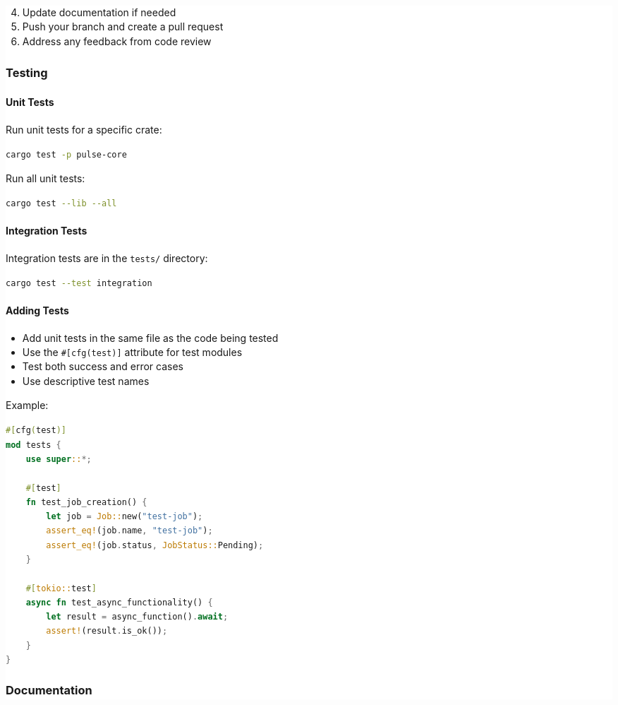 4. Update documentation if needed
5. Push your branch and create a pull request
6. Address any feedback from code review

### Testing

#### Unit Tests

Run unit tests for a specific crate:
```bash
cargo test -p pulse-core
```

Run all unit tests:
```bash
cargo test --lib --all
```

#### Integration Tests

Integration tests are in the `tests/` directory:
```bash
cargo test --test integration
```

#### Adding Tests

- Add unit tests in the same file as the code being tested
- Use the `#[cfg(test)]` attribute for test modules
- Test both success and error cases
- Use descriptive test names

Example:
```rust
#[cfg(test)]
mod tests {
    use super::*;

    #[test]
    fn test_job_creation() {
        let job = Job::new("test-job");
        assert_eq!(job.name, "test-job");
        assert_eq!(job.status, JobStatus::Pending);
    }

    #[tokio::test]
    async fn test_async_functionality() {
        let result = async_function().await;
        assert!(result.is_ok());
    }
}
```

### Documentation
